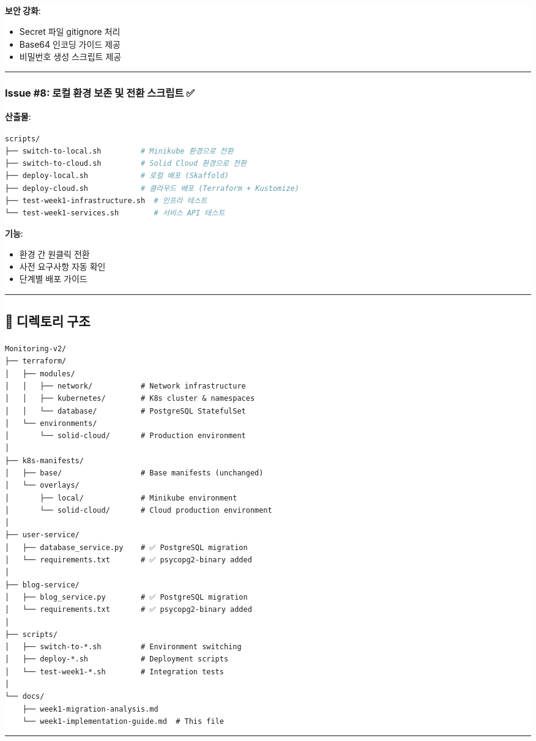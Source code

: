 **보안 강화**:
- Secret 파일 gitignore 처리
- Base64 인코딩 가이드 제공
- 비밀번호 생성 스크립트 제공

---

### Issue #8: 로컬 환경 보존 및 전환 스크립트 ✅

**산출물**:
```bash
scripts/
├── switch-to-local.sh         # Minikube 환경으로 전환
├── switch-to-cloud.sh         # Solid Cloud 환경으로 전환
├── deploy-local.sh            # 로컬 배포 (Skaffold)
├── deploy-cloud.sh            # 클라우드 배포 (Terraform + Kustomize)
├── test-week1-infrastructure.sh  # 인프라 테스트
└── test-week1-services.sh        # 서비스 API 테스트
```

**기능**:
- 환경 간 원클릭 전환
- 사전 요구사항 자동 확인
- 단계별 배포 가이드

---

## 📁 디렉토리 구조

```
Monitoring-v2/
├── terraform/
│   ├── modules/
│   │   ├── network/           # Network infrastructure
│   │   ├── kubernetes/        # K8s cluster & namespaces
│   │   └── database/          # PostgreSQL StatefulSet
│   └── environments/
│       └── solid-cloud/       # Production environment
│
├── k8s-manifests/
│   ├── base/                  # Base manifests (unchanged)
│   └── overlays/
│       ├── local/             # Minikube environment
│       └── solid-cloud/       # Cloud production environment
│
├── user-service/
│   ├── database_service.py    # ✅ PostgreSQL migration
│   └── requirements.txt       # ✅ psycopg2-binary added
│
├── blog-service/
│   ├── blog_service.py        # ✅ PostgreSQL migration
│   └── requirements.txt       # ✅ psycopg2-binary added
│
├── scripts/
│   ├── switch-to-*.sh         # Environment switching
│   ├── deploy-*.sh            # Deployment scripts
│   └── test-week1-*.sh        # Integration tests
│
└── docs/
    ├── week1-migration-analysis.md
    └── week1-implementation-guide.md  # This file
```

---